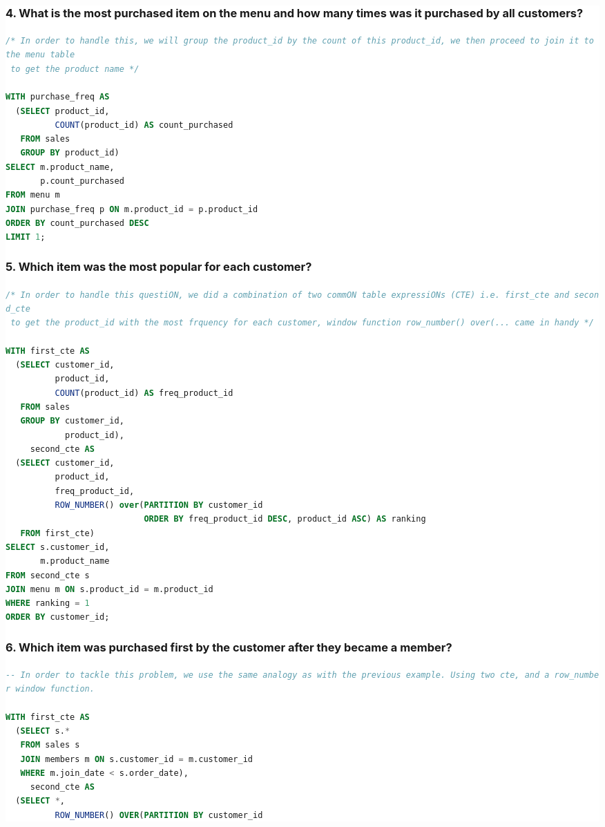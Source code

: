 ### 4. What is the most purchased item on the menu and how many times was it purchased by all customers?
```sql
/* In order to handle this, we will group the product_id by the count of this product_id, we then proceed to join it to the menu table
 to get the product name */

WITH purchase_freq AS
  (SELECT product_id,
          COUNT(product_id) AS count_purchased
   FROM sales
   GROUP BY product_id)
SELECT m.product_name,
       p.count_purchased
FROM menu m
JOIN purchase_freq p ON m.product_id = p.product_id
ORDER BY count_purchased DESC
LIMIT 1;
```

### 5. Which item was the most popular for each customer?
```sql
/* In order to handle this questiON, we did a combination of two commON table expressiONs (CTE) i.e. first_cte and second_cte
 to get the product_id with the most frquency for each customer, window function row_number() over(... came in handy */

WITH first_cte AS
  (SELECT customer_id,
          product_id,
          COUNT(product_id) AS freq_product_id
   FROM sales
   GROUP BY customer_id,
            product_id),
     second_cte AS
  (SELECT customer_id,
          product_id,
          freq_product_id,
          ROW_NUMBER() over(PARTITION BY customer_id
                            ORDER BY freq_product_id DESC, product_id ASC) AS ranking
   FROM first_cte)
SELECT s.customer_id,
       m.product_name
FROM second_cte s
JOIN menu m ON s.product_id = m.product_id
WHERE ranking = 1
ORDER BY customer_id;
```

### 6. Which item was purchased first by the customer after they became a member?
```sql
-- In order to tackle this problem, we use the same analogy as with the previous example. Using two cte, and a row_number window function.

WITH first_cte AS
  (SELECT s.*
   FROM sales s
   JOIN members m ON s.customer_id = m.customer_id
   WHERE m.join_date < s.order_date),
     second_cte AS
  (SELECT *,
          ROW_NUMBER() OVER(PARTITION BY customer_id
```